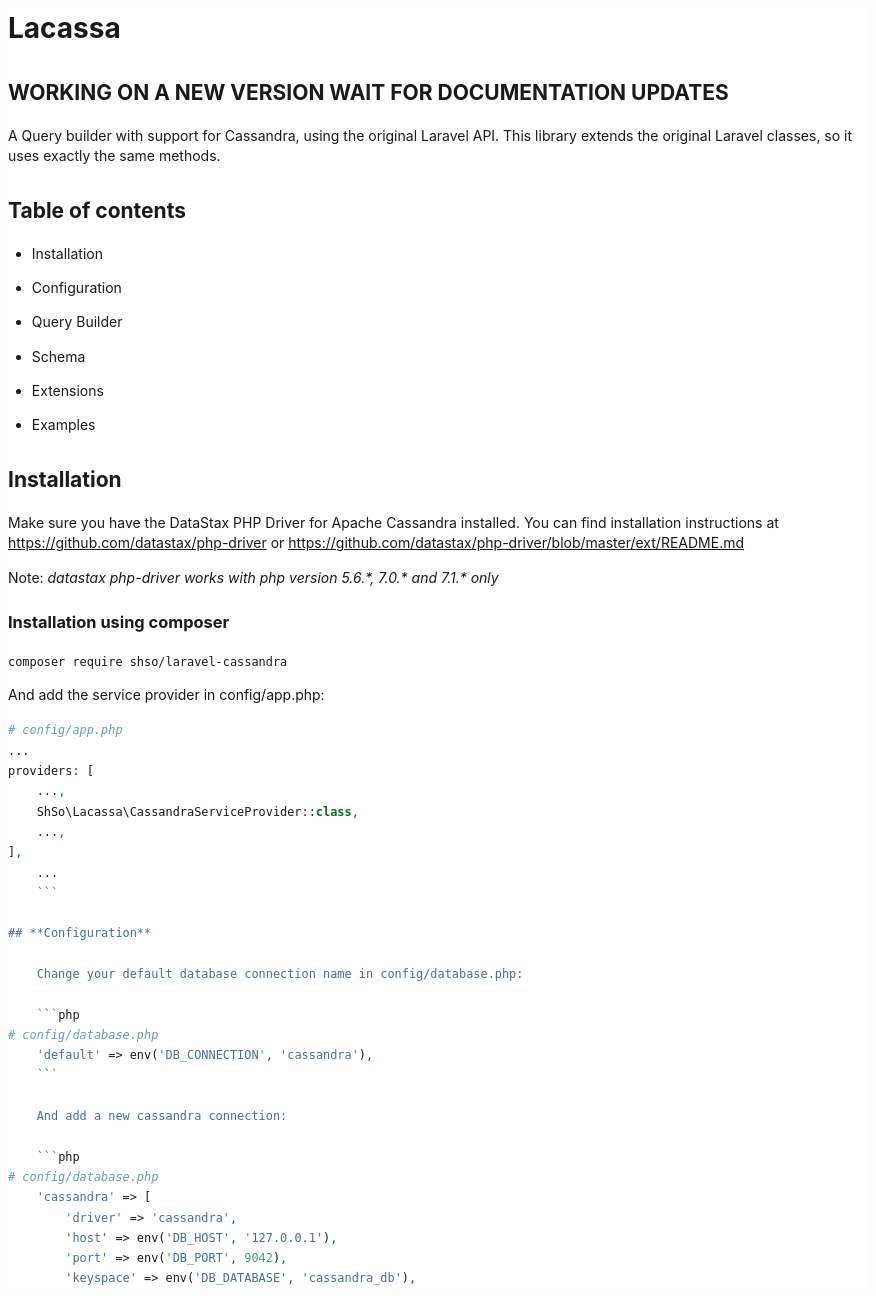 Lacassa
========

## WORKING ON A NEW VERSION WAIT FOR DOCUMENTATION UPDATES

A Query builder with support for Cassandra, using the original Laravel API.
This library extends the original Laravel classes, so it uses exactly the same methods.

## **Table of contents**

* Installation

* Configuration

* Query Builder

* Schema

* Extensions

* Examples

## **Installation**

Make sure you have the DataStax PHP Driver for Apache Cassandra installed.
You can find installation instructions at https://github.com/datastax/php-driver or
https://github.com/datastax/php-driver/blob/master/ext/README.md

Note: _datastax php-driver works with php version 5.6.\*, 7.0.\* and 7.1.\* only_

### Installation using composer

```sh
composer require shso/laravel-cassandra
```

And add the service provider in config/app.php:

```php
# config/app.php
...
providers: [
    ...,
    ShSo\Lacassa\CassandraServiceProvider::class,
    ...,
],
    ...
    ```

## **Configuration**

    Change your default database connection name in config/database.php:

    ```php
# config/database.php
    'default' => env('DB_CONNECTION', 'cassandra'),
    ```

    And add a new cassandra connection:

    ```php
# config/database.php
    'cassandra' => [
        'driver' => 'cassandra',
        'host' => env('DB_HOST', '127.0.0.1'),
        'port' => env('DB_PORT', 9042),
        'keyspace' => env('DB_DATABASE', 'cassandra_db'),
```